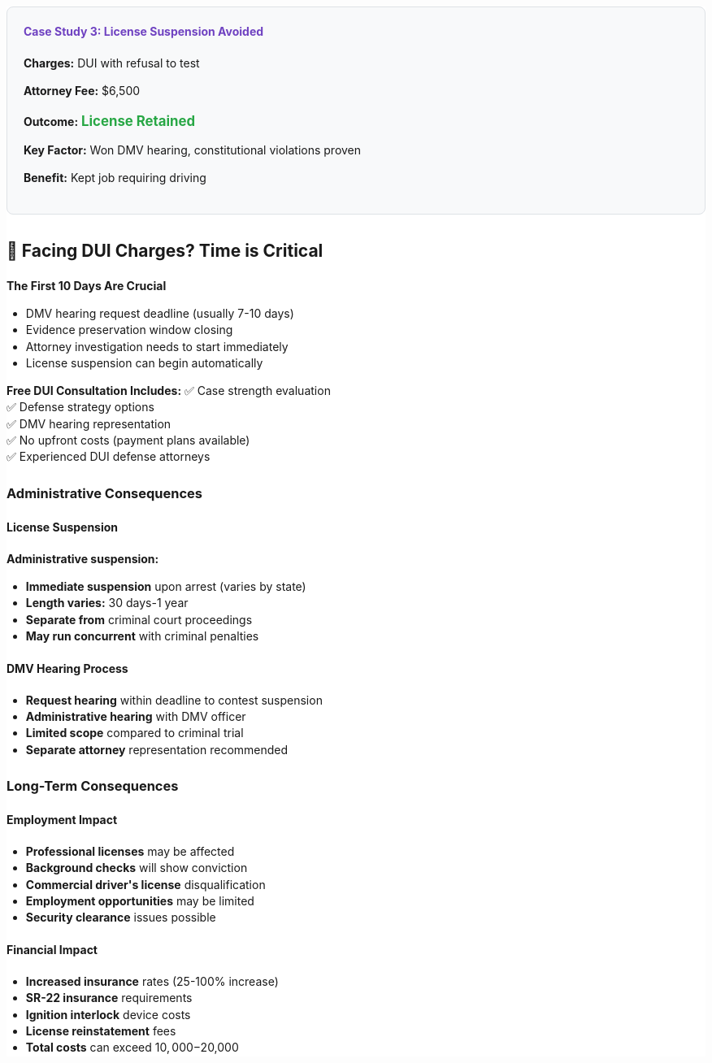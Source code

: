 <div style="border: 1px solid #dee2e6; border-radius: 8px; padding: 20px; background: #f8f9fa;">
<h4 style="color: #6f42c1; margin-top: 0;">Case Study 3: License Suspension Avoided</h4>
<p><strong>Charges:</strong> DUI with refusal to test</p>
<p><strong>Attorney Fee:</strong> $6,500</p>
<p><strong>Outcome:</strong> <span style="color: #28a745; font-weight: bold; font-size: 1.2em;">License Retained</span></p>
<p><strong>Key Factor:</strong> Won DMV hearing, constitutional violations proven</p>
<p><strong>Benefit:</strong> Kept job requiring driving</p>
</div>

</div>

## 🚨 Facing DUI Charges? Time is Critical

**The First 10 Days Are Crucial**
- DMV hearing request deadline (usually 7-10 days)
- Evidence preservation window closing
- Attorney investigation needs to start immediately
- License suspension can begin automatically

**Free DUI Consultation Includes:**
✅ Case strength evaluation  
✅ Defense strategy options  
✅ DMV hearing representation  
✅ No upfront costs (payment plans available)  
✅ Experienced DUI defense attorneys

### Administrative Consequences

#### License Suspension
**Administrative suspension:**
- **Immediate suspension** upon arrest (varies by state)
- **Length varies:** 30 days-1 year
- **Separate from** criminal court proceedings
- **May run concurrent** with criminal penalties

#### DMV Hearing Process
- **Request hearing** within deadline to contest suspension
- **Administrative hearing** with DMV officer
- **Limited scope** compared to criminal trial
- **Separate attorney** representation recommended

### Long-Term Consequences

#### Employment Impact
- **Professional licenses** may be affected
- **Background checks** will show conviction
- **Commercial driver's license** disqualification
- **Employment opportunities** may be limited
- **Security clearance** issues possible

#### Financial Impact
- **Increased insurance** rates (25-100% increase)
- **SR-22 insurance** requirements
- **Ignition interlock** device costs
- **License reinstatement** fees
- **Total costs** can exceed $10,000-$20,000
